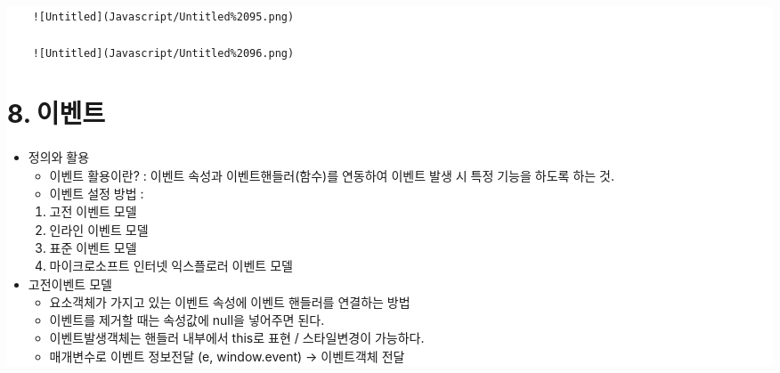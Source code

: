         ![Untitled](Javascript/Untitled%2095.png)
        
        ![Untitled](Javascript/Untitled%2096.png)
        

# 8. 이벤트

- 정의와 활용
    - 이벤트 활용이란? : 이벤트 속성과 이벤트핸들러(함수)를 연동하여 이벤트 발생 시 특정 기능을 하도록 하는 것.
    - 이벤트 설정 방법 : 
    1. 고전 이벤트 모델
    2. 인라인 이벤트 모델
    3. 표준 이벤트 모델
    4. 마이크로소프트 인터넷 익스플로러 이벤트 모델
- 고전이벤트 모델
    - 요소객체가 가지고 있는 이벤트 속성에 이벤트 핸들러를 연결하는 방법
    - 이벤트를 제거할 때는 속성값에 null을 넣어주면 된다.
    - 이벤트발생객체는 핸들러 내부에서 this로 표현 / 스타일변경이 가능하다.
    - 매개변수로 이벤트 정보전달 (e, window.event) → 이벤트객체 전달
        